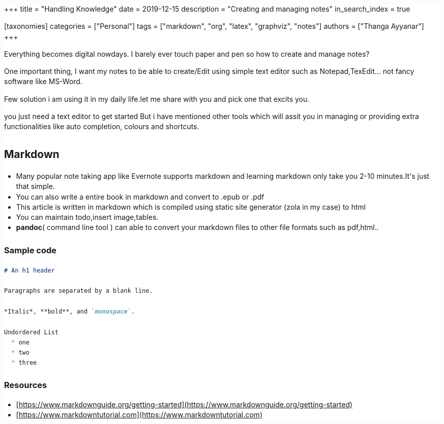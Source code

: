 +++
title = "Handling Knowledge"
date = 2019-12-15
description = "Creating and managing notes"
in_search_index = true

[taxonomies]
categories = ["Personal"]
tags = ["markdown", "org", "latex", "graphviz", "notes"]
authors = ["Thanga Ayyanar"]
+++

Everything becomes digital nowdays. I barely ever touch paper and pen so how to
create and manage notes? 

One important thing, I want my notes to be able to create/Edit using simple text editor
such as Notepad,TexEdit... not fancy software like MS-Word.



Few solution i am using it in my daily life.let me share with you and 
pick one that excits you.

you just need a text editor to get started But i have mentioned other tools which
will assit you in managing or providing extra functionalities like auto completion,
colours and shortcuts.

## Markdown
* Many popular note taking app like Evernote supports markdown and learning
markdown only take you 2-10 minutes.It's just that simple.
* You can also write a entire book in markdown and convert to .epub or .pdf
* This article is written in markdown which is compiled using static site generator
(zola in my case) to html
* You can maintain todo,insert image,tables.
* **pandoc**( command line tool ) can able to convert your markdown files to other 
file formats such as pdf,html..

### Sample code
```md
# An h1 header

Paragraphs are separated by a blank line.

*Italic*, **bold**, and `monospace`.

Undordered List
  * one
  * two
  * three

```

### Resources
- [https://www.markdownguide.org/getting-started](https://www.markdownguide.org/getting-started)
- [https://www.markdowntutorial.com](https://www.markdowntutorial.com)
